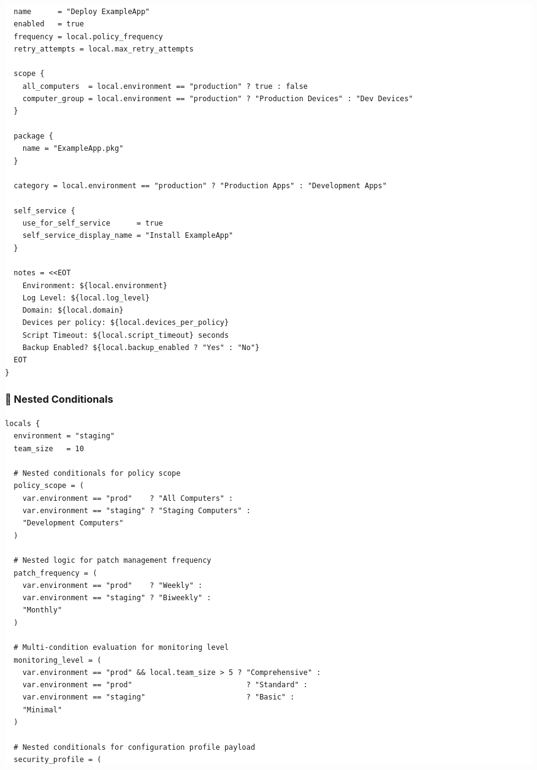 ```hcl
  name      = "Deploy ExampleApp"
  enabled   = true
  frequency = local.policy_frequency
  retry_attempts = local.max_retry_attempts

  scope {
    all_computers  = local.environment == "production" ? true : false
    computer_group = local.environment == "production" ? "Production Devices" : "Dev Devices"
  }

  package {
    name = "ExampleApp.pkg"
  }

  category = local.environment == "production" ? "Production Apps" : "Development Apps"

  self_service {
    use_for_self_service      = true
    self_service_display_name = "Install ExampleApp"
  }

  notes = <<EOT
    Environment: ${local.environment}
    Log Level: ${local.log_level}
    Domain: ${local.domain}
    Devices per policy: ${local.devices_per_policy}
    Script Timeout: ${local.script_timeout} seconds
    Backup Enabled? ${local.backup_enabled ? "Yes" : "No"}
  EOT
}
```

### 🔗 Nested Conditionals

```hcl
locals {
  environment = "staging"
  team_size   = 10

  # Nested conditionals for policy scope
  policy_scope = (
    var.environment == "prod"    ? "All Computers" :
    var.environment == "staging" ? "Staging Computers" :
    "Development Computers"
  )

  # Nested logic for patch management frequency
  patch_frequency = (
    var.environment == "prod"    ? "Weekly" :
    var.environment == "staging" ? "Biweekly" :
    "Monthly"
  )

  # Multi-condition evaluation for monitoring level
  monitoring_level = (
    var.environment == "prod" && local.team_size > 5 ? "Comprehensive" :
    var.environment == "prod"                          ? "Standard" :
    var.environment == "staging"                       ? "Basic" :
    "Minimal"
  )

  # Nested conditionals for configuration profile payload
  security_profile = (
```